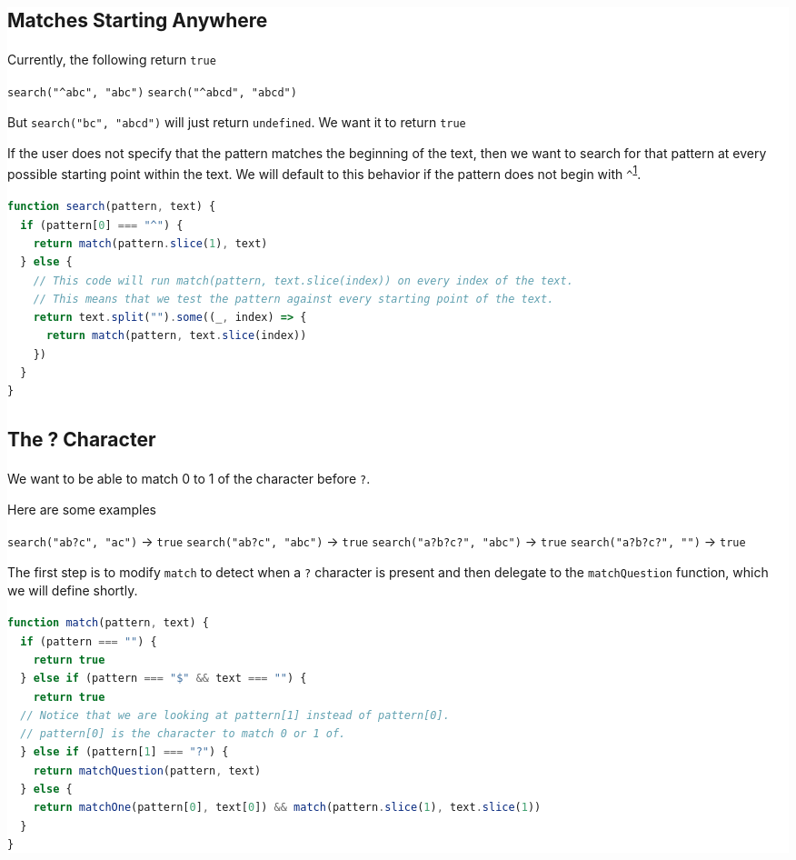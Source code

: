 ## Matches Starting Anywhere

Currently, the following return `true`

`search("^abc", "abc")`
`search("^abcd", "abcd")`

But `search("bc", "abcd")` will just return `undefined`. We want it to return `true`

If the user does not specify that the pattern matches the beginning of the text, then we want to search for that pattern at every possible starting point within the text. We will default to this behavior if the pattern does not begin with `^`<sup>[1](#footnote1)</sup>.

```js
function search(pattern, text) {
  if (pattern[0] === "^") {
    return match(pattern.slice(1), text)
  } else {
    // This code will run match(pattern, text.slice(index)) on every index of the text.
    // This means that we test the pattern against every starting point of the text.
    return text.split("").some((_, index) => {
      return match(pattern, text.slice(index))
    })
  }
}
```

## The ? Character

We want to be able to match 0 to 1 of the character before `?`.

Here are some examples

`search("ab?c", "ac")`    -> `true`
`search("ab?c", "abc")`   -> `true`
`search("a?b?c?", "abc")` -> `true`
`search("a?b?c?", "")`    -> `true`

The first step is to modify `match` to detect when a `?` character is present and then delegate to the `matchQuestion` function, which we will define shortly.

```js
function match(pattern, text) {
  if (pattern === "") {
    return true
  } else if (pattern === "$" && text === "") {
    return true
  // Notice that we are looking at pattern[1] instead of pattern[0].
  // pattern[0] is the character to match 0 or 1 of.
  } else if (pattern[1] === "?") {
    return matchQuestion(pattern, text)
  } else {
    return matchOne(pattern[0], text[0]) && match(pattern.slice(1), text.slice(1))
  }
}
```
